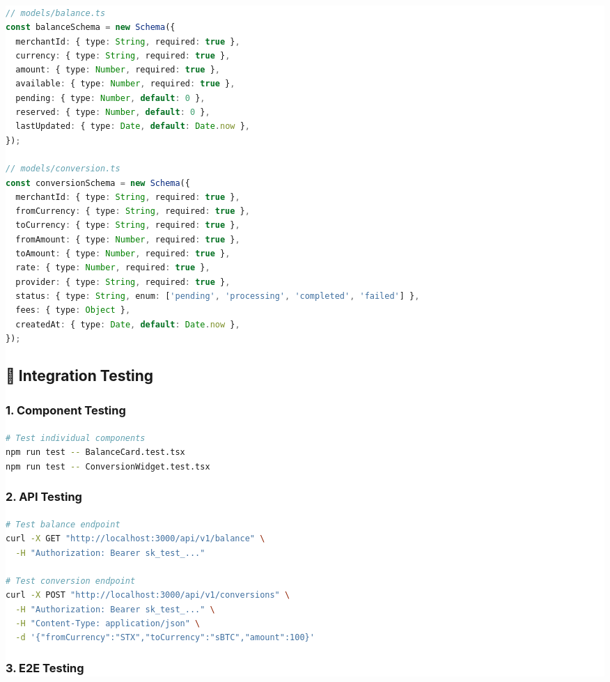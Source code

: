 ```typescript
// models/balance.ts
const balanceSchema = new Schema({
  merchantId: { type: String, required: true },
  currency: { type: String, required: true },
  amount: { type: Number, required: true },
  available: { type: Number, required: true },
  pending: { type: Number, default: 0 },
  reserved: { type: Number, default: 0 },
  lastUpdated: { type: Date, default: Date.now },
});

// models/conversion.ts
const conversionSchema = new Schema({
  merchantId: { type: String, required: true },
  fromCurrency: { type: String, required: true },
  toCurrency: { type: String, required: true },
  fromAmount: { type: Number, required: true },
  toAmount: { type: Number, required: true },
  rate: { type: Number, required: true },
  provider: { type: String, required: true },
  status: { type: String, enum: ['pending', 'processing', 'completed', 'failed'] },
  fees: { type: Object },
  createdAt: { type: Date, default: Date.now },
});
```

## 🚀 Integration Testing

### 1. Component Testing

```bash
# Test individual components
npm run test -- BalanceCard.test.tsx
npm run test -- ConversionWidget.test.tsx
```

### 2. API Testing

```bash
# Test balance endpoint
curl -X GET "http://localhost:3000/api/v1/balance" \
  -H "Authorization: Bearer sk_test_..."

# Test conversion endpoint
curl -X POST "http://localhost:3000/api/v1/conversions" \
  -H "Authorization: Bearer sk_test_..." \
  -H "Content-Type: application/json" \
  -d '{"fromCurrency":"STX","toCurrency":"sBTC","amount":100}'
```

### 3. E2E Testing
